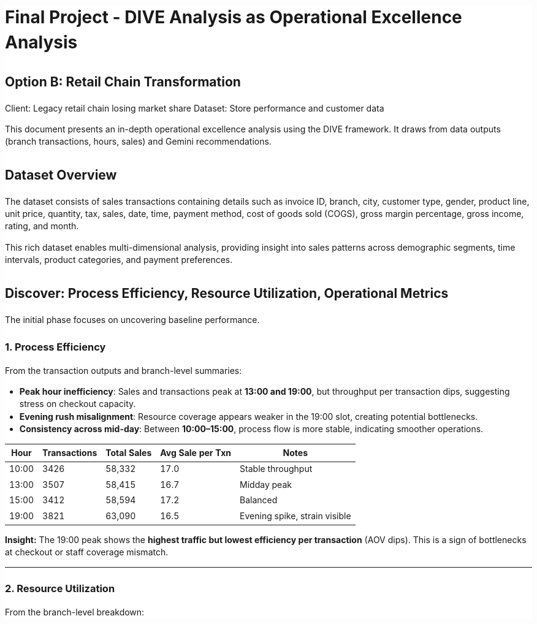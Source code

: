 # Final Project - DIVE Analysis as Operational Excellence Analysis

## Option B: Retail Chain Transformation

Client: Legacy retail chain losing market share
Dataset: Store performance and customer data

This document presents an in-depth operational excellence analysis using the DIVE framework.
It draws from data outputs (branch transactions, hours, sales) and Gemini recommendations.

## Dataset Overview
The dataset consists of sales transactions containing details such as invoice ID, branch, city, 
customer type, gender, product line, unit price, quantity, tax, sales, date, time, payment method, 
cost of goods sold (COGS), gross margin percentage, gross income, rating, and month.

This rich dataset enables multi-dimensional analysis, providing insight into sales patterns 
across demographic segments, time intervals, product categories, and payment preferences.

## Discover: Process Efficiency, Resource Utilization, Operational Metrics

The initial phase focuses on uncovering baseline performance.

### 1. Process Efficiency  
From the transaction outputs and branch-level summaries:  

- **Peak hour inefficiency**: Sales and transactions peak at **13:00 and 19:00**, but throughput per transaction dips, suggesting stress on checkout capacity.  
- **Evening rush misalignment**: Resource coverage appears weaker in the 19:00 slot, creating potential bottlenecks.  
- **Consistency across mid-day**: Between **10:00–15:00**, process flow is more stable, indicating smoother operations.  

| Hour | Transactions | Total Sales | Avg Sale per Txn | Notes |
|------|--------------|-------------|------------------|-------|
| 10:00 | 3426 | 58,332 | 17.0 | Stable throughput |
| 13:00 | 3507 | 58,415 | 16.7 | Midday peak |
| 15:00 | 3412 | 58,594 | 17.2 | Balanced |
| 19:00 | 3821 | 63,090 | 16.5 | Evening spike, strain visible |

**Insight:** The 19:00 peak shows the **highest traffic but lowest efficiency per transaction** (AOV dips). This is a sign of bottlenecks at checkout or staff coverage mismatch.  

---

### 2. Resource Utilization  
From the branch-level breakdown:  
